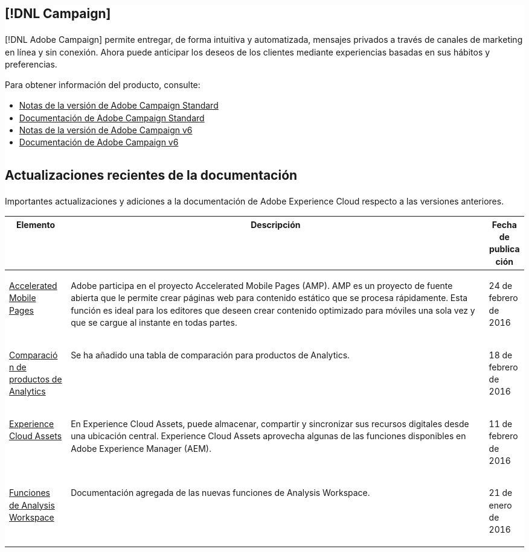 ## [!DNL Campaign]

[!DNL  Adobe Campaign] permite entregar, de forma intuitiva y automatizada, mensajes privados a través de canales de marketing en línea y sin conexión. Ahora puede anticipar los deseos de los clientes mediante experiencias basadas en sus hábitos y preferencias.

Para obtener información del producto, consulte:

* [Notas de la versión de Adobe Campaign Standard](https://docs.campaign.adobe.com/doc/standard/en/RN.html)
* [Documentación de Adobe Campaign Standard](https://docs.campaign.adobe.com/doc/standard/en/home.html)
* [Notas de la versión de Adobe Campaign v6](https://support.neolane.net/doc/AC6.1/en/RN.html)
* [Documentación de Adobe Campaign v6](https://support.neolane.net/doc/AC6.1/en/home.html)

## Actualizaciones recientes de la documentación

Importantes actualizaciones y adiciones a la documentación de Adobe Experience Cloud respecto a las versiones anteriores.

<table id="table_D245BAB62A304D5B9018375ABFEFFC09"> 
 <thead> 
  <tr> 
   <th colname="col1" class="entry"> Elemento </th> 
   <th colname="col2" class="entry"> Descripción </th> 
   <th colname="col3" class="entry"> Fecha de publicación </th> 
  </tr> 
 </thead>
 <tbody> 
  <tr> 
   <td colname="col1"> <p> <a href="https://marketing.adobe.com/resources/help/en_US/implementation/?f=accelerated-mobile-pages" format="https" scope="external"> Accelerated Mobile Pages </a> </p> </td> 
   <td colname="col2"> <p>Adobe participa en el proyecto Accelerated Mobile Pages (AMP). AMP es un proyecto de fuente abierta que le permite crear páginas web para contenido estático que se procesa rápidamente. Esta función es ideal para los editores que deseen crear contenido optimizado para móviles una sola vez y que se cargue al instante en todas partes. </p> </td> 
   <td colname="col3"> <p>24 de febrero de 2016 </p> </td> 
  </tr> 
  <tr> 
   <td colname="col1"> <p> <a href="https://marketing.adobe.com/resources/help/en_US/reference/?f=analytics-product-comparison" format="https" scope="external"> Comparación de productos de Analytics </a> </p> </td> 
   <td colname="col2"> <p>Se ha añadido una tabla de comparación para productos de Analytics. </p> </td> 
   <td colname="col3"> <p>18 de febrero de 2016 </p> </td> 
  </tr> 
  <tr> 
   <td colname="col1"> <p> <a href="https://marketing.adobe.com/resources/help/en_US/mcloud/?f=marketing-cloud-assets" format="https" scope="external"> Experience Cloud Assets </a> </p> </td> 
   <td colname="col2"> <p>En Experience Cloud Assets, puede almacenar, compartir y sincronizar sus recursos digitales desde una ubicación central. Experience Cloud Assets aprovecha algunas de las funciones disponibles en <span class="keyword">Adobe Experience Manager</span> (AEM). </p> </td> 
   <td colname="col3"> <p>11 de febrero de 2016 </p> </td> 
  </tr> 
  <tr> 
   <td colname="col1"> <p> <a href="https://marketing.adobe.com/resources/help/en_US/analytics/analysis-workspace/?f=new-features-in-analysis-workspace" format="https" scope="external"> Funciones de Analysis Workspace </a> </p> </td> 
   <td colname="col2"> <p>Documentación agregada de las nuevas funciones de Analysis Workspace. </p> </td> 
   <td colname="col3"> <p>21 de enero de 2016 </p> </td> 
  </tr> 
  <tr> 